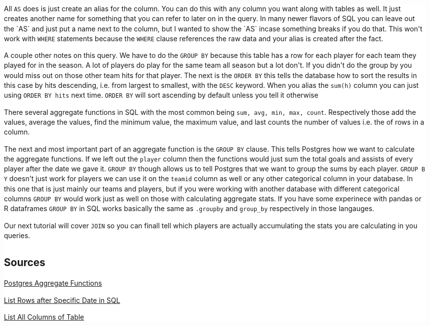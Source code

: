 <p>All <code>AS</code> does is just create an alias for the column. You can do this with any column you want
along with tables as well. It just creates another name for something that you can refer to later on in the query.
In many newer flavors of SQL you can leave out the `AS` and just put a name next to the column, but I wanted to
show the `AS` incase something breaks if  you do that.
This won't work with <code>WHERE</code> statements because the <code>WHERE</code> clause references the raw data
and your alias is created after the fact.</p>

A couple other notes on this query. We have to do the `GROUP BY` because this table has a row for each player for each team
they played for in the season. A lot of players do play for the same team all season but a lot don't. If you didn't do
the group by you would miss out on those other team hits for that player. The next is the `ORDER BY` this tells
the database how to sort the results in this case by hits descending, i.e. from largest to smallest, with the
`DESC` keyword. When you alias the `sum(h)` column you can just using `ORDER BY hits` next time. `ORDER BY` will
sort ascending by default unless you tell it otherwise

<p>There several aggregate functions in SQL with the most common being <code>sum, avg, min, max, count</code>. Respectively
those add the values, average the values, find the minimum value, the maximum value, and last counts the number of values i.e.
the of rows in a column.</p>
<p>The next and most important part of an aggregate function is the <code>GROUP BY</code> clause. This tells
Postgres how we want to calculate the aggregate functions. If we left out the <code>player</code> column then
the functions would just sum the total goals and assists of every player after the date we gave it. <code>GROUP BY</code>
though allows us to tell Postgres that we want to group the sums by each player.
<code>GROUP BY</code> doesn't just work
for players we can use it on the <code>teamid</code> column as well or any other categorical column in your database.
In this one that is just mainly our teams and players, but if you were working with another database with
different categorical columns <code>GROUP BY</code> would work just as well on those with calculating aggregate
stats. If you have some experinece with pandas or R dataframes <code>GROUP BY</code> in SQL works basically the same
as <code>.groupby</code> and <code>group_by</code> respectively in those langauges.</p>

Our next tutorial will cover `JOIN` so you can finall tell which players are actually accumulating the stats
you are calculating in you queries.

<h2>Sources</h2>
<p><a href='https://www.postgresql.org/docs/9.5/static/functions-aggregate.html'>Postgres Aggregate Functions</a></p>
<p><a href='https://stackoverflow.com/questions/9532668/list-rows-after-specific-date'>List Rows after Specific Date in SQL</a></p>
<p><a href='https://dba.stackexchange.com/questions/22362/how-do-i-list-all-columns-for-a-specified-table'>List All Columns of Table</a></p>
